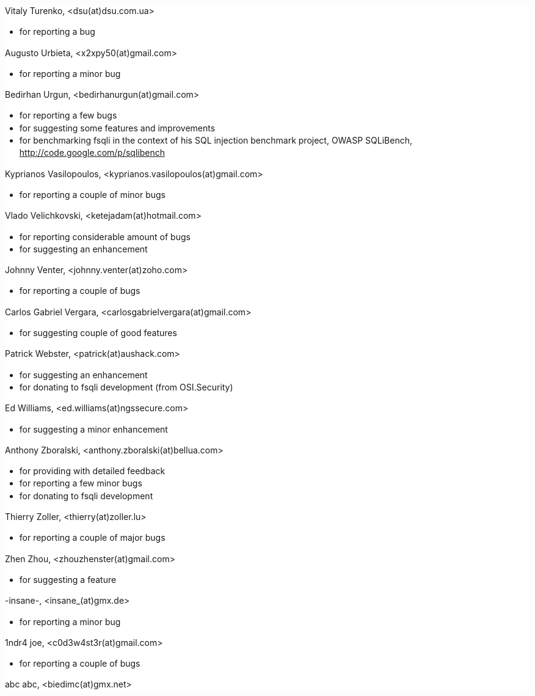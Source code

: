 Vitaly Turenko, <dsu(at)dsu.com.ua>

- for reporting a bug

Augusto Urbieta, <x2xpy50(at)gmail.com>

- for reporting a minor bug

Bedirhan Urgun, <bedirhanurgun(at)gmail.com>

- for reporting a few bugs
- for suggesting some features and improvements
- for benchmarking fsqli in the context of his SQL injection benchmark project, OWASP SQLiBench, http://code.google.com/p/sqlibench

Kyprianos Vasilopoulos, <kyprianos.vasilopoulos(at)gmail.com>

- for reporting a couple of minor bugs

Vlado Velichkovski, <ketejadam(at)hotmail.com>

- for reporting considerable amount of bugs
- for suggesting an enhancement

Johnny Venter, <johnny.venter(at)zoho.com>

- for reporting a couple of bugs

Carlos Gabriel Vergara, <carlosgabrielvergara(at)gmail.com>

- for suggesting couple of good features

Patrick Webster, <patrick(at)aushack.com>

- for suggesting an enhancement
- for donating to fsqli development (from OSI.Security)

Ed Williams, <ed.williams(at)ngssecure.com>

- for suggesting a minor enhancement

Anthony Zboralski, <anthony.zboralski(at)bellua.com>

- for providing with detailed feedback
- for reporting a few minor bugs
- for donating to fsqli development

Thierry Zoller, <thierry(at)zoller.lu>

- for reporting a couple of major bugs

Zhen Zhou, <zhouzhenster(at)gmail.com>

- for suggesting a feature

-insane-, <insane\_(at)gmx.de>

- for reporting a minor bug

1ndr4 joe, <c0d3w4st3r(at)gmail.com>

- for reporting a couple of bugs

abc abc, <biedimc(at)gmx.net>
